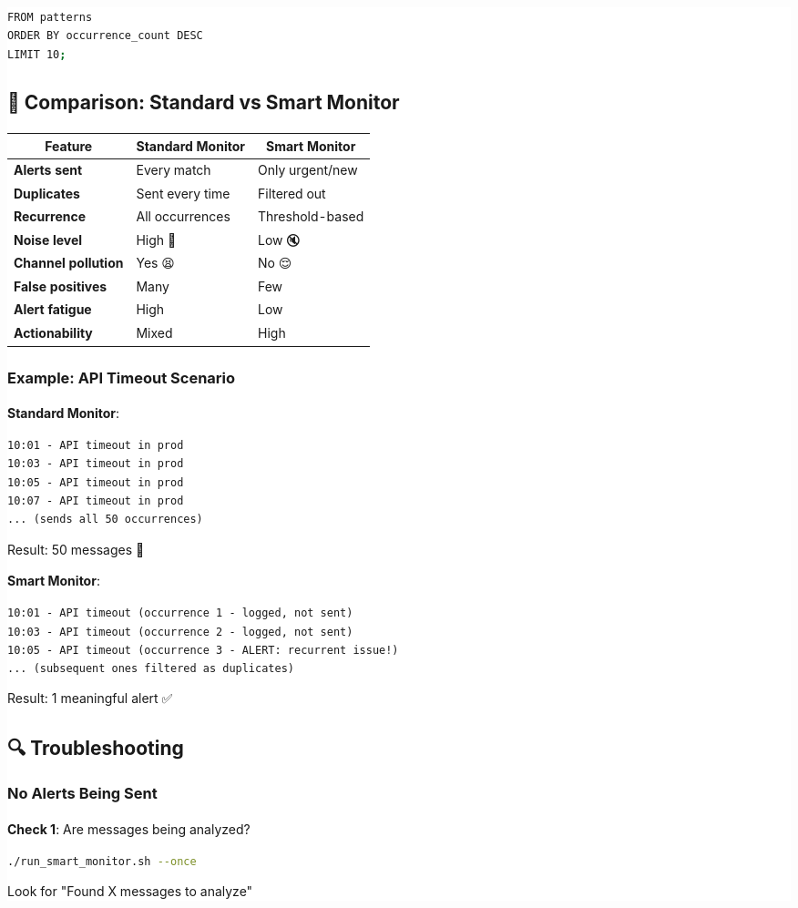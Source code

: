 ```bash
FROM patterns
ORDER BY occurrence_count DESC
LIMIT 10;
```

## 🎯 Comparison: Standard vs Smart Monitor

| Feature | Standard Monitor | Smart Monitor |
|---------|-----------------|---------------|
| **Alerts sent** | Every match | Only urgent/new |
| **Duplicates** | Sent every time | Filtered out |
| **Recurrence** | All occurrences | Threshold-based |
| **Noise level** | High 📢 | Low 🔇 |
| **Channel pollution** | Yes 😫 | No 😌 |
| **False positives** | Many | Few |
| **Alert fatigue** | High | Low |
| **Actionability** | Mixed | High |

### Example: API Timeout Scenario

**Standard Monitor**:
```
10:01 - API timeout in prod
10:03 - API timeout in prod
10:05 - API timeout in prod
10:07 - API timeout in prod
... (sends all 50 occurrences)
```
Result: 50 messages 📢

**Smart Monitor**:
```
10:01 - API timeout (occurrence 1 - logged, not sent)
10:03 - API timeout (occurrence 2 - logged, not sent)
10:05 - API timeout (occurrence 3 - ALERT: recurrent issue!)
... (subsequent ones filtered as duplicates)
```
Result: 1 meaningful alert ✅

## 🔍 Troubleshooting

### No Alerts Being Sent

**Check 1**: Are messages being analyzed?
```bash
./run_smart_monitor.sh --once
```
Look for "Found X messages to analyze"
